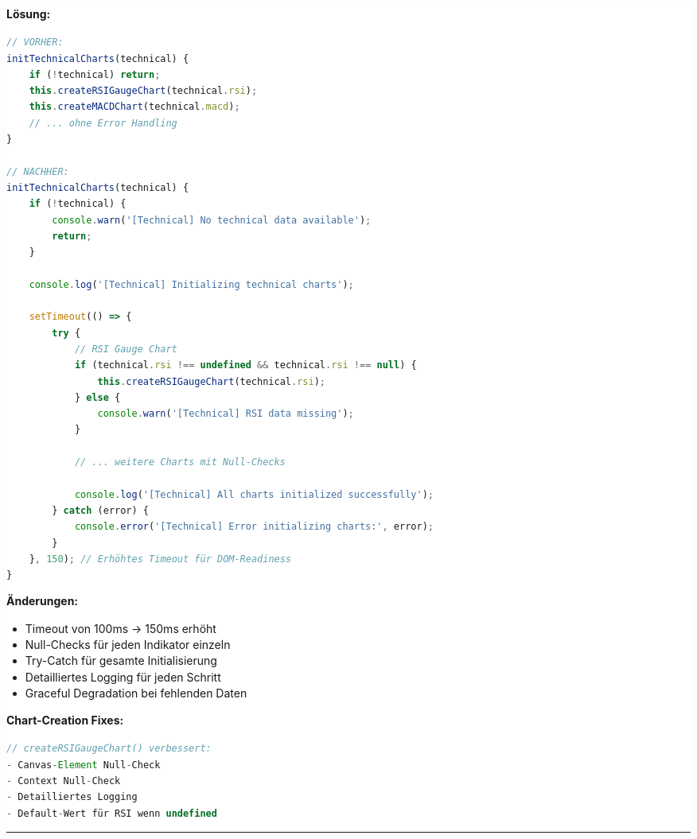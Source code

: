 **Lösung:**
```javascript
// VORHER:
initTechnicalCharts(technical) {
    if (!technical) return;
    this.createRSIGaugeChart(technical.rsi);
    this.createMACDChart(technical.macd);
    // ... ohne Error Handling
}

// NACHHER:
initTechnicalCharts(technical) {
    if (!technical) {
        console.warn('[Technical] No technical data available');
        return;
    }

    console.log('[Technical] Initializing technical charts');

    setTimeout(() => {
        try {
            // RSI Gauge Chart
            if (technical.rsi !== undefined && technical.rsi !== null) {
                this.createRSIGaugeChart(technical.rsi);
            } else {
                console.warn('[Technical] RSI data missing');
            }
            
            // ... weitere Charts mit Null-Checks
            
            console.log('[Technical] All charts initialized successfully');
        } catch (error) {
            console.error('[Technical] Error initializing charts:', error);
        }
    }, 150); // Erhöhtes Timeout für DOM-Readiness
}
```

**Änderungen:**
- Timeout von 100ms → 150ms erhöht
- Null-Checks für jeden Indikator einzeln
- Try-Catch für gesamte Initialisierung
- Detailliertes Logging für jeden Schritt
- Graceful Degradation bei fehlenden Daten

**Chart-Creation Fixes:**
```javascript
// createRSIGaugeChart() verbessert:
- Canvas-Element Null-Check
- Context Null-Check
- Detailliertes Logging
- Default-Wert für RSI wenn undefined
```

---